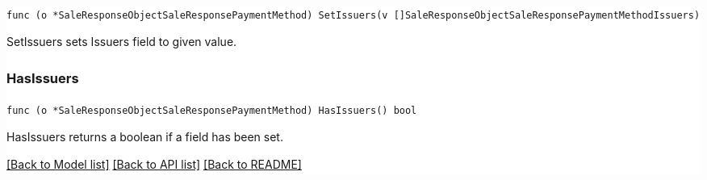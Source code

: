 `func (o *SaleResponseObjectSaleResponsePaymentMethod) SetIssuers(v []SaleResponseObjectSaleResponsePaymentMethodIssuers)`

SetIssuers sets Issuers field to given value.

### HasIssuers

`func (o *SaleResponseObjectSaleResponsePaymentMethod) HasIssuers() bool`

HasIssuers returns a boolean if a field has been set.


[[Back to Model list]](../README.md#documentation-for-models) [[Back to API list]](../README.md#documentation-for-api-endpoints) [[Back to README]](../README.md)


